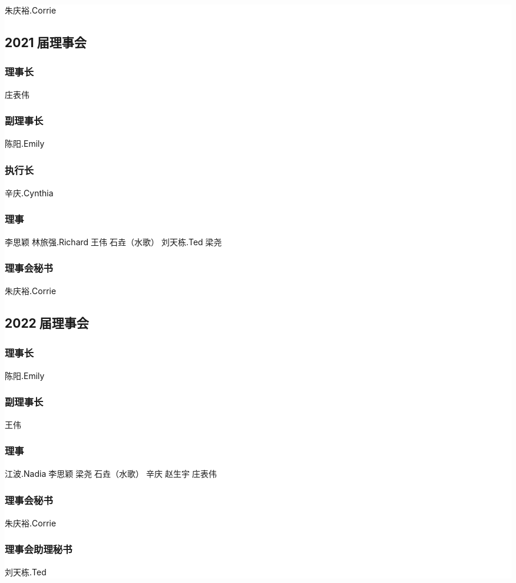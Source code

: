 朱庆裕.Corrie

## 2021 届理事会

### 理事长

庄表伟

### 副理事长

陈阳.Emily

### 执行长

辛庆.Cynthia

### 理事

李思颖 林旅强.Richard 王伟 石垚（水歌） 刘天栋.Ted 梁尧

### 理事会秘书

朱庆裕.Corrie

## 2022 届理事会

### 理事长

陈阳.Emily

### 副理事长

王伟

### 理事

江波.Nadia 李思颖 梁尧 石垚（水歌） 辛庆 赵生宇 庄表伟

### 理事会秘书

朱庆裕.Corrie

### 理事会助理秘书

刘天栋.Ted

[1]: https://kaiyuanshe.feishu.cn/wiki/wikcnUSPakPYhjwUfKnWzUonjCe?from=from_copylink
[2]: https%3A%2F%2Fmp.weixin.qq.com%2Fs%2Fp15YgdCX74V4RifOplFFzA
[3]: https%3A%2F%2Fmp.weixin.qq.com%2Fs%3F__biz%3DMzA4NTM4NDc4NQ%3D%3D%26mid%3D2247515462%26idx%3D1%26sn%3D50b6547fd83b8b316bcecd8fc470a5f9%26chksm%3D9fda3678a8adbf6e08d63d75b182c235c6b17bc96a25f1c312b490fc64cf4eb1024aa256cd7d%26from%3Dindustrynews%26version%3D4.1.6.6018%26platform%3Dwin%23rd
[4]: https%3A%2F%2Fmp.weixin.qq.com%2Fs%2F_GjyX4W2fBtZXwGS9tQtEw
[5]: https%3A%2F%2Fmp.weixin.qq.com%2Fs%3F__biz%3DMzA4NTM4NDc4NQ%3D%3D%26mid%3D2247516954%26idx%3D1%26sn%3D1b724119d3f6d19bac79e23e303c6c71%26chksm%3D9fda0824a8ad8132fb9785ab0c7437bd194dea5a05bbd87729ff16b8a2ec7782f75345914cf3%26token%3D1168431992%26lang%3Dzh_CN%23rd
[6]: https%3A%2F%2Fmp.weixin.qq.com%2Fs%2Fl3MC6PNvmCl19hiTZXCFxg
[7]: https%3A%2F%2Fmp.weixin.qq.com%2Fs%2FUXXuR8i8zudslmx2S6RFDg
[8]: https://kaiyuanshe.feishu.cn/wiki/GSLfwaQceiuFaPk4rZVcPt3gnKd?from=from_copylink
[9]: https%3A%2F%2Fmp.weixin.qq.com%2Fs%3F__biz%3DMzA4NTM4NDc4NQ%3D%3D%26mid%3D2247516954%26idx%3D1%26sn%3D1b724119d3f6d19bac79e23e303c6c71%26chksm%3D9fda0824a8ad8132fb9785ab0c7437bd194dea5a05bbd87729ff16b8a2ec7782f75345914cf3%26token%3D1168431992%26lang%3Dzh_CN%23rd
[10]: https%3A%2F%2Fmp.weixin.qq.com%2Fs%2FI9Xn2Zn6eFmvy24x8Mj6dQ
[11]: https%3A%2F%2Fmp.weixin.qq.com%2Fs%2FPcz0C8F6uOvr47ZESzln0Q
[12]: https%3A%2F%2Fmp.weixin.qq.com%2Fs%2FQXAI4SsWeFD6JtnHg27SdA
[13]: https%3A%2F%2Fmp.weixin.qq.com%2Fs%2FxNtD45mzaC1Ow_RTDEfjYw
[14]: https%3A%2F%2Fmp.weixin.qq.com%2Fs%2FcTyHaMgzR_Fn2TdiSeRWrQ
[15]: https%3A%2F%2Fmp.weixin.qq.com%2Fs%2FxNtD45mzaC1Ow_RTDEfjYw
[16]: https%3A%2F%2Fmp.weixin.qq.com%2Fs%2FfRxoq55KM8mCmFfaMeuXsw
[17]: https%3A%2F%2Fmp.weixin.qq.com%2Fs%3F__biz%3DMzA4NTM4NDc4NQ%3D%3D%26mid%3D2247516179%26idx%3D1%26sn%3D88621ddb3898f7f932dc3b503c4b94ea%26chksm%3D9fda0b2da8ad823ba867dec737e316cfe392fc4b3eeb0dc3077f57921d73fa59d4544c7cc76c%26token%3D940015635%26lang%3Dzh_CN%23rd
[18]: https://kaiyuanshe.feishu.cn/docx/VhJwdTy3UoFwG8x1FrfcY5nzn2d
[19]: https://kaiyuanshe.feishu.cn/wiki/HxcBwdYxtiwcFukM0h4cVXOonfY?from=from_copylink
[20]: https%3A%2F%2Fmp.weixin.qq.com%2Fs%2F6nzLN9js6mXgUdgIU98BNA
[21]: https%3A%2F%2Fmp.weixin.qq.com%2Fs%2F4Gmll8jS57bu3ruGKjDlwg
[22]: https%3A%2F%2Fmp.weixin.qq.com%2Fs%3F__biz%3DMzA4NTM4NDc4NQ%3D%3D%26mid%3D2247516921%26idx%3D1%26sn%3Da09f4bcac370ead04800637f86077ab8%26chksm%3D9fda09c7a8ad80d1a010ec4abc690697eb8caf109e6570196f994f55b527223e35c3d3132d13%26token%3D1417116181%26lang%3Dzh_CN%23rd
[23]: https://kaiyuanshe.feishu.cn/docx/E33QdCoVCoQb2rxr1Vbc6DIqnRf#M2QkdAKCeogKM4xQbPIcAQwdnbb
[24]: https%3A%2F%2Fmp.weixin.qq.com%2Fs%2FI9Xn2Zn6eFmvy24x8Mj6dQ
[25]: https://kaiyuanshe.feishu.cn/wiki/wikcnFuBrgumeRVSYcRulWEbozd
[26]: https%3A%2F%2Fmp.weixin.qq.com%2Fs%2FQXAI4SsWeFD6JtnHg27SdA